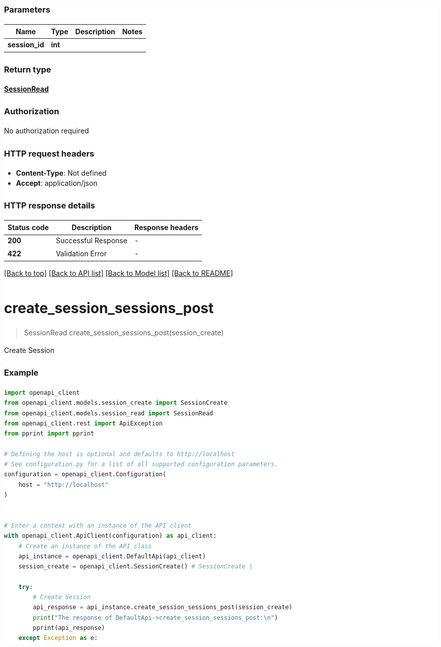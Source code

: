 

### Parameters


Name | Type | Description  | Notes
------------- | ------------- | ------------- | -------------
 **session_id** | **int**|  | 

### Return type

[**SessionRead**](SessionRead.md)

### Authorization

No authorization required

### HTTP request headers

 - **Content-Type**: Not defined
 - **Accept**: application/json

### HTTP response details

| Status code | Description | Response headers |
|-------------|-------------|------------------|
**200** | Successful Response |  -  |
**422** | Validation Error |  -  |

[[Back to top]](#) [[Back to API list]](../README.md#documentation-for-api-endpoints) [[Back to Model list]](../README.md#documentation-for-models) [[Back to README]](../README.md)

# **create_session_sessions_post**
> SessionRead create_session_sessions_post(session_create)

Create Session

### Example


```python
import openapi_client
from openapi_client.models.session_create import SessionCreate
from openapi_client.models.session_read import SessionRead
from openapi_client.rest import ApiException
from pprint import pprint

# Defining the host is optional and defaults to http://localhost
# See configuration.py for a list of all supported configuration parameters.
configuration = openapi_client.Configuration(
    host = "http://localhost"
)


# Enter a context with an instance of the API client
with openapi_client.ApiClient(configuration) as api_client:
    # Create an instance of the API class
    api_instance = openapi_client.DefaultApi(api_client)
    session_create = openapi_client.SessionCreate() # SessionCreate | 

    try:
        # Create Session
        api_response = api_instance.create_session_sessions_post(session_create)
        print("The response of DefaultApi->create_session_sessions_post:\n")
        pprint(api_response)
    except Exception as e:
```